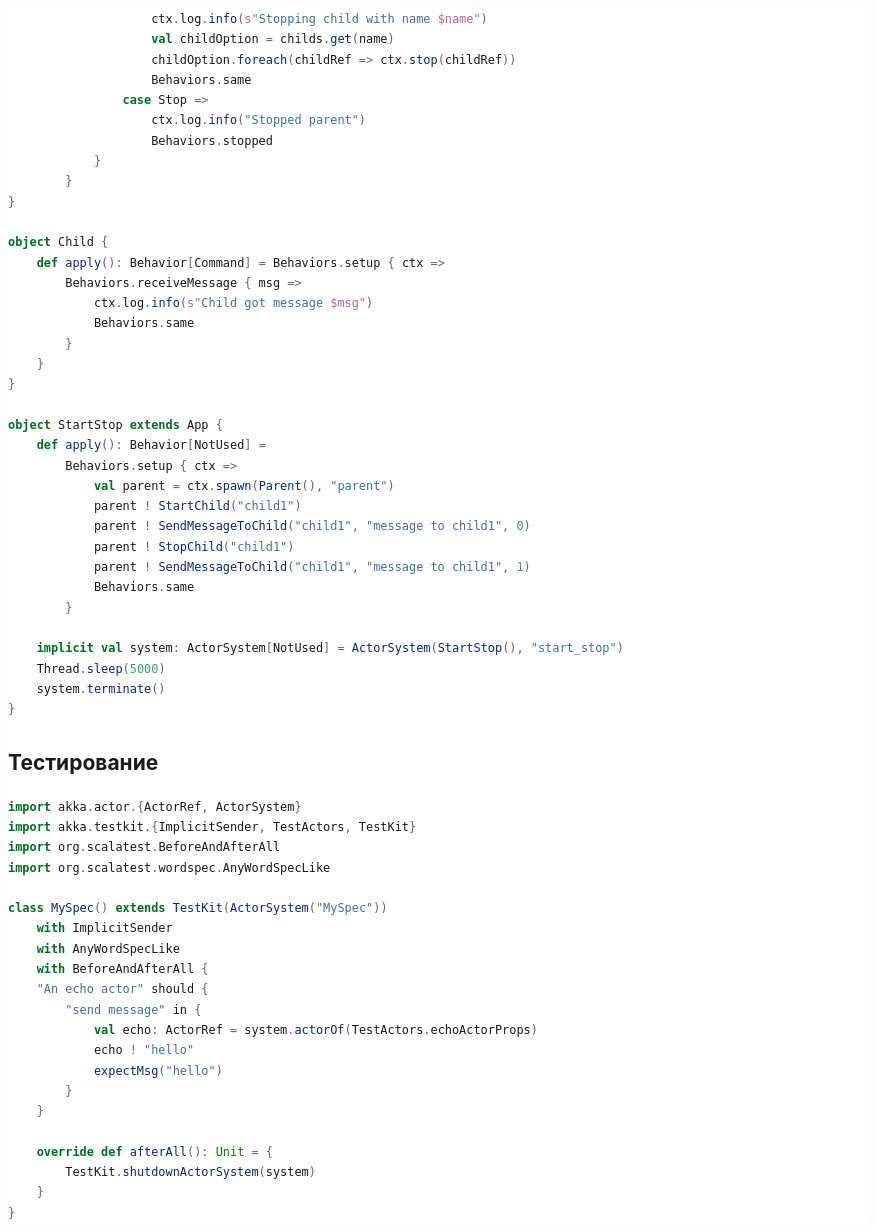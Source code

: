 ```scala
					ctx.log.info(s"Stopping child with name $name")  
					val childOption = childs.get(name)  
					childOption.foreach(childRef => ctx.stop(childRef))  
					Behaviors.same  
				case Stop =>  
					ctx.log.info("Stopped parent")  
					Behaviors.stopped  
			}  
		}  
}  
  
object Child {  
	def apply(): Behavior[Command] = Behaviors.setup { ctx =>  
		Behaviors.receiveMessage { msg =>  
			ctx.log.info(s"Child got message $msg")  
			Behaviors.same  
		}  
	}  
}  
  
object StartStop extends App {  
	def apply(): Behavior[NotUsed] =  
		Behaviors.setup { ctx =>  
			val parent = ctx.spawn(Parent(), "parent")  
			parent ! StartChild("child1")  
			parent ! SendMessageToChild("child1", "message to child1", 0)  
			parent ! StopChild("child1")  
			parent ! SendMessageToChild("child1", "message to child1", 1)  
			Behaviors.same  
		}  
	  
	implicit val system: ActorSystem[NotUsed] = ActorSystem(StartStop(), "start_stop")  
	Thread.sleep(5000)  
	system.terminate()  
}
```
## Тестирование
```scala
import akka.actor.{ActorRef, ActorSystem}  
import akka.testkit.{ImplicitSender, TestActors, TestKit}  
import org.scalatest.BeforeAndAfterAll  
import org.scalatest.wordspec.AnyWordSpecLike  
  
class MySpec() extends TestKit(ActorSystem("MySpec"))  
	with ImplicitSender  
	with AnyWordSpecLike  
	with BeforeAndAfterAll {  
	"An echo actor" should {  
		"send message" in {  
			val echo: ActorRef = system.actorOf(TestActors.echoActorProps)  
			echo ! "hello"  
			expectMsg("hello")  
		}  
	}  
	  
	override def afterAll(): Unit = {  
		TestKit.shutdownActorSystem(system)  
	}  
}
```
